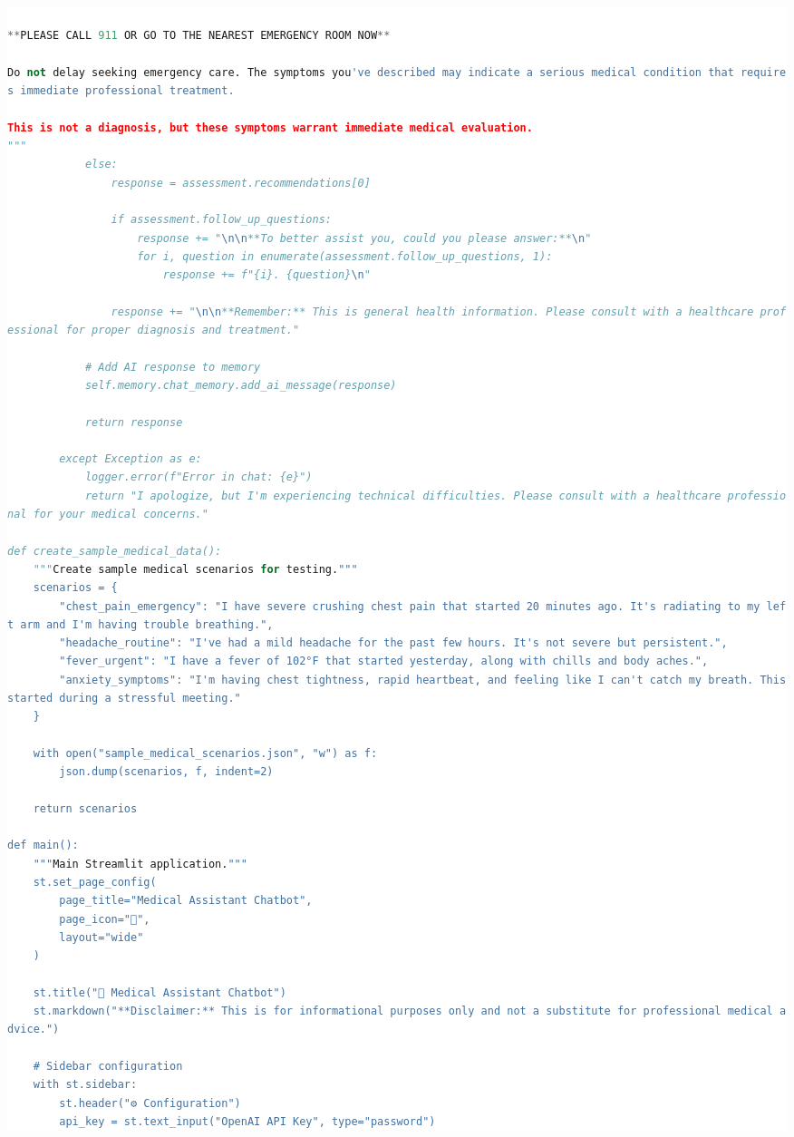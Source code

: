 ````python

**PLEASE CALL 911 OR GO TO THE NEAREST EMERGENCY ROOM NOW**

Do not delay seeking emergency care. The symptoms you've described may indicate a serious medical condition that requires immediate professional treatment.

This is not a diagnosis, but these symptoms warrant immediate medical evaluation.
"""
            else:
                response = assessment.recommendations[0]
                
                if assessment.follow_up_questions:
                    response += "\n\n**To better assist you, could you please answer:**\n"
                    for i, question in enumerate(assessment.follow_up_questions, 1):
                        response += f"{i}. {question}\n"
                
                response += "\n\n**Remember:** This is general health information. Please consult with a healthcare professional for proper diagnosis and treatment."
            
            # Add AI response to memory
            self.memory.chat_memory.add_ai_message(response)
            
            return response
            
        except Exception as e:
            logger.error(f"Error in chat: {e}")
            return "I apologize, but I'm experiencing technical difficulties. Please consult with a healthcare professional for your medical concerns."

def create_sample_medical_data():
    """Create sample medical scenarios for testing."""
    scenarios = {
        "chest_pain_emergency": "I have severe crushing chest pain that started 20 minutes ago. It's radiating to my left arm and I'm having trouble breathing.",
        "headache_routine": "I've had a mild headache for the past few hours. It's not severe but persistent.",
        "fever_urgent": "I have a fever of 102°F that started yesterday, along with chills and body aches.",
        "anxiety_symptoms": "I'm having chest tightness, rapid heartbeat, and feeling like I can't catch my breath. This started during a stressful meeting."
    }
    
    with open("sample_medical_scenarios.json", "w") as f:
        json.dump(scenarios, f, indent=2)
    
    return scenarios

def main():
    """Main Streamlit application."""
    st.set_page_config(
        page_title="Medical Assistant Chatbot",
        page_icon="🏥",
        layout="wide"
    )
    
    st.title("🏥 Medical Assistant Chatbot")
    st.markdown("**Disclaimer:** This is for informational purposes only and not a substitute for professional medical advice.")
    
    # Sidebar configuration
    with st.sidebar:
        st.header("⚙️ Configuration")
        api_key = st.text_input("OpenAI API Key", type="password")
````